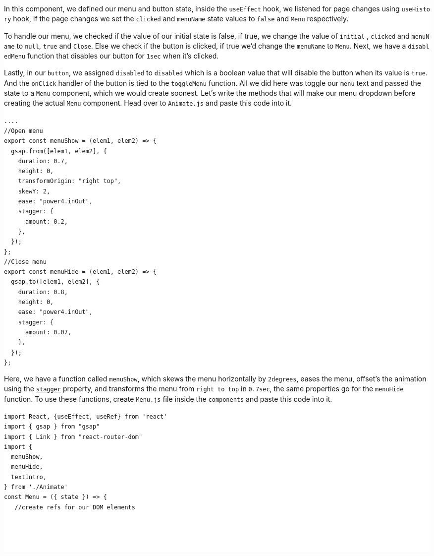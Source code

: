 In this component, we defined our menu and button state, inside the `useEffect` hook, we listened for page changes using `useHistory` hook, if the page changes we set the `clicked` and `menuName` state values to `false`  and `Menu` respectively.

To handle our menu, we checked if the value of our initial state is false, if true, we change the value of `initial` , `clicked` and `menuName` to `null`, `true` and `Close`. Else we check if the button is clicked, if true we’d change the `menuName` to `Menu`. Next, we have a `disabledMenu` function that disables our button for `1sec` when it’s clicked.

Lastly, in our `button`, we assigned  `disabled` to `disabled` which is a boolean value that will disable the button when its value is `true`. And the `onClick` handler of the button is tied to the `toggleMenu` function. All we did here was toggle our `menu` text and passed the state to a `Menu` component, which we would create soonest. Let’s write the methods that will make our menu dropdown before creating the actual `Menu` component. Head over to `Animate.js` and paste this code into it.

<pre><code class="language-javascript">....
//Open menu
export const menuShow = (elem1, elem2) =&gt; {
  gsap.from([elem1, elem2], {
    duration: 0.7,
    height: 0,
    transformOrigin: "right top",
    skewY: 2,
    ease: "power4.inOut",
    stagger: {
      amount: 0.2,
    },
  });
};
//Close menu
export const menuHide = (elem1, elem2) =&gt; {
  gsap.to([elem1, elem2], {
    duration: 0.8,
    height: 0,
    ease: "power4.inOut",
    stagger: {
      amount: 0.07,
    },
  });
};
</code></pre>

Here, we have a function called `menuShow`, which skews the menu horizontally by `2degrees`, eases the menu, offset’s the animation using the [`stagger`](https://greensock.com/docs/v3/Staggers) property, and transforms the menu from `right to top` in `0.7sec`, the same properties go for the `menuHide` function. To use these functions, create `Menu.js` file inside the `components` and paste this code into it. 

<div class="break-out">

<pre><code class="language-javascript">import React, {useEffect, useRef} from 'react'
import { gsap } from "gsap"
import { Link } from "react-router-dom"
import {
  menuShow,
  menuHide,
  textIntro,
} from './Animate'
const Menu = ({ state }) =&gt; {
   //create refs for our DOM elements
  
